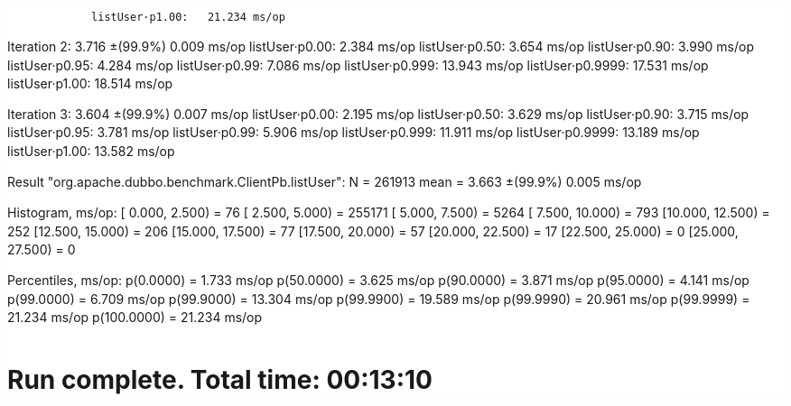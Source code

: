                  listUser·p1.00:   21.234 ms/op

Iteration   2: 3.716 ±(99.9%) 0.009 ms/op
                 listUser·p0.00:   2.384 ms/op
                 listUser·p0.50:   3.654 ms/op
                 listUser·p0.90:   3.990 ms/op
                 listUser·p0.95:   4.284 ms/op
                 listUser·p0.99:   7.086 ms/op
                 listUser·p0.999:  13.943 ms/op
                 listUser·p0.9999: 17.531 ms/op
                 listUser·p1.00:   18.514 ms/op

Iteration   3: 3.604 ±(99.9%) 0.007 ms/op
                 listUser·p0.00:   2.195 ms/op
                 listUser·p0.50:   3.629 ms/op
                 listUser·p0.90:   3.715 ms/op
                 listUser·p0.95:   3.781 ms/op
                 listUser·p0.99:   5.906 ms/op
                 listUser·p0.999:  11.911 ms/op
                 listUser·p0.9999: 13.189 ms/op
                 listUser·p1.00:   13.582 ms/op



Result "org.apache.dubbo.benchmark.ClientPb.listUser":
  N = 261913
  mean =      3.663 ±(99.9%) 0.005 ms/op

  Histogram, ms/op:
    [ 0.000,  2.500) = 76 
    [ 2.500,  5.000) = 255171 
    [ 5.000,  7.500) = 5264 
    [ 7.500, 10.000) = 793 
    [10.000, 12.500) = 252 
    [12.500, 15.000) = 206 
    [15.000, 17.500) = 77 
    [17.500, 20.000) = 57 
    [20.000, 22.500) = 17 
    [22.500, 25.000) = 0 
    [25.000, 27.500) = 0 

  Percentiles, ms/op:
      p(0.0000) =      1.733 ms/op
     p(50.0000) =      3.625 ms/op
     p(90.0000) =      3.871 ms/op
     p(95.0000) =      4.141 ms/op
     p(99.0000) =      6.709 ms/op
     p(99.9000) =     13.304 ms/op
     p(99.9900) =     19.589 ms/op
     p(99.9990) =     20.961 ms/op
     p(99.9999) =     21.234 ms/op
    p(100.0000) =     21.234 ms/op


# Run complete. Total time: 00:13:10
